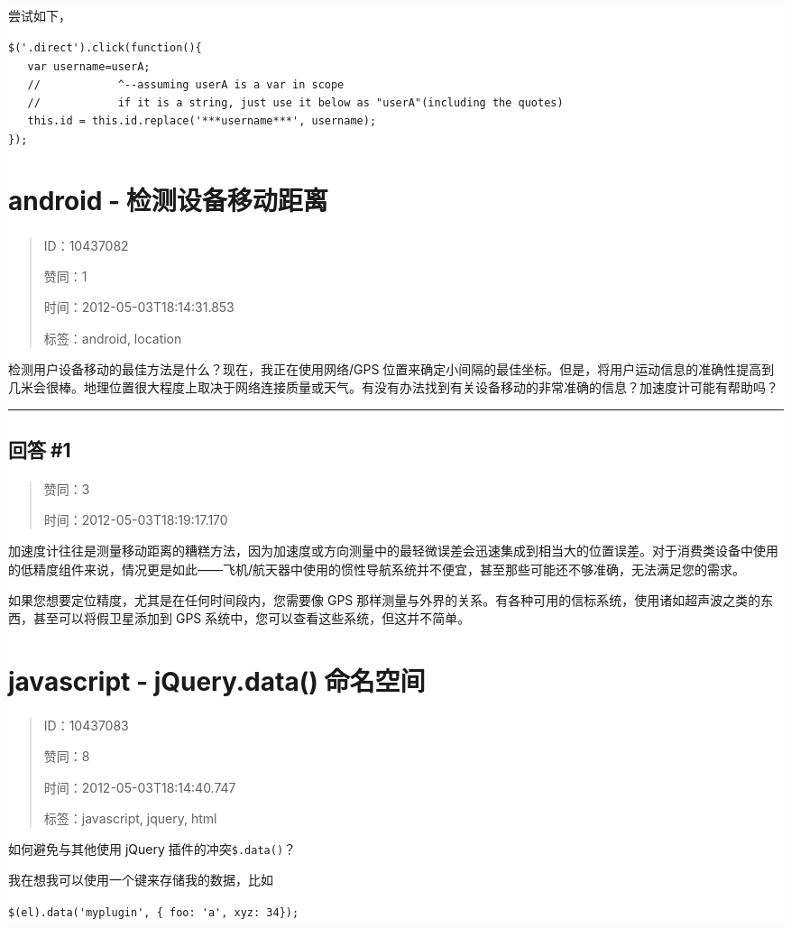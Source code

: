 尝试如下，

```
$('.direct').click(function(){
   var username=userA;
   //            ^--assuming userA is a var in scope 
   //            if it is a string, just use it below as "userA"(including the quotes)
   this.id = this.id.replace('***username***', username);
}); 
```

# android - 检测设备移动距离

> ID：10437082
> 
> 赞同：1
> 
> 时间：2012-05-03T18:14:31.853
> 
> 标签：android, location

检测用户设备移动的最佳方法是什么？现在，我正在使用网络/GPS 位置来确定小间隔的最佳坐标。但是，将用户运动信息的准确性提高到几米会很棒。地理位置很大程度上取决于网络连接质量或天气。有没有办法找到有关设备移动的非常准确的信息？加速度计可能有帮助吗？

* * *

## 回答 #1

> 赞同：3
> 
> 时间：2012-05-03T18:19:17.170

加速度计往往是测量移动距离的糟糕方法，因为加速度或方向测量中的最轻微误差会迅速集成到相当大的位置误差。对于消费类设备中使用的低精度组件来说，情况更是如此——飞机/航天器中使用的惯性导航系统并不便宜，甚至那些可能还不够准确，无法满足您的需求。

如果您想要定位精度，尤其是在任何时间段内，您需要像 GPS 那样测量与外界的关系。有各种可用的信标系统，使用诸如超声波之类的东西，甚至可以将假卫星添加到 GPS 系统中，您可以查看这些系统，但这并不简单。

# javascript - jQuery.data() 命名空间

> ID：10437083
> 
> 赞同：8
> 
> 时间：2012-05-03T18:14:40.747
> 
> 标签：javascript, jquery, html

如何避免与其他使用 jQuery 插件的冲突`$.data()`？

我在想我可以使用一个键来存储我的数据，比如

`$(el).data('myplugin', { foo: 'a', xyz: 34});`
